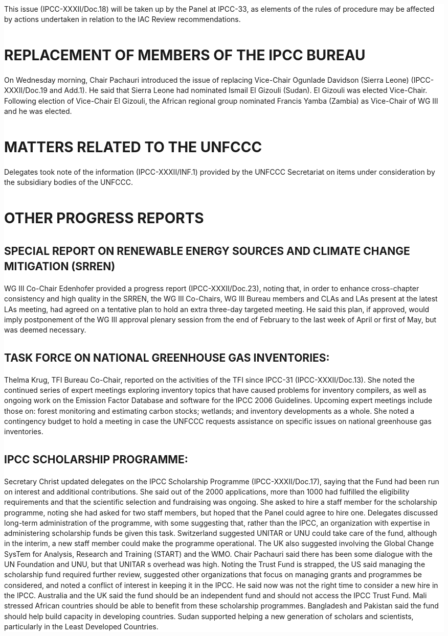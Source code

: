 This issue (IPCC-XXXII/Doc.18) will be taken up by the Panel at IPCC-33, as elements of the rules of procedure may be affected by actions undertaken in relation to the IAC Review recommendations.

# REPLACEMENT OF MEMBERS OF THE IPCC BUREAU

On Wednesday morning, Chair Pachauri introduced the issue of replacing Vice-Chair Ogunlade Davidson (Sierra Leone) (IPCC-XXXII/Doc.19 and Add.1). He said that Sierra Leone had nominated Ismail El Gizouli (Sudan). El Gizouli was elected Vice-Chair. Following election of Vice-Chair El Gizouli, the African regional group nominated Francis Yamba (Zambia) as Vice-Chair of WG III and he was elected.

# MATTERS RELATED TO THE UNFCCC

Delegates took note of the information (IPCC-XXXII/INF.1) provided by the UNFCCC Secretariat on items under consideration by the subsidiary bodies of the UNFCCC.

# OTHER PROGRESS REPORTS

## SPECIAL REPORT ON RENEWABLE ENERGY SOURCES AND CLIMATE CHANGE MITIGATION (SRREN)

WG III Co-Chair Edenhofer provided a progress report (IPCC-XXXII/Doc.23), noting that, in order to enhance cross-chapter consistency and high quality in the SRREN, the WG III Co-Chairs, WG III Bureau members and CLAs and LAs present at the latest LAs meeting, had agreed on a tentative plan to hold an extra three-day targeted meeting. He said this plan, if approved, would imply postponement of the WG III approval plenary session from the end of February to the last week of April or first of May, but was deemed necessary.

## TASK FORCE ON NATIONAL GREENHOUSE GAS INVENTORIES:

Thelma Krug, TFI Bureau Co-Chair, reported on the activities of the TFI since IPCC-31 (IPCC-XXXII/Doc.13). She noted the continued series of expert meetings exploring inventory topics that have caused problems for inventory compilers, as well as ongoing work on the Emission Factor Database and software for the IPCC 2006 Guidelines. Upcoming expert meetings include those on: forest monitoring and estimating carbon stocks; wetlands; and inventory developments as a whole. She noted a contingency budget to hold a meeting in case the UNFCCC requests assistance on specific issues on national greenhouse gas inventories.

## IPCC SCHOLARSHIP PROGRAMME:

Secretary Christ updated delegates on the IPCC Scholarship Programme (IPCC-XXXII/Doc.17), saying that the Fund had been run on interest and additional contributions. She said out of the 2000 applications, more than 1000 had fulfilled the eligibility requirements and that the scientific selection and fundraising was ongoing. She asked to hire a staff member for the scholarship programme, noting she had asked for two staff members, but hoped that the Panel could agree to hire one. Delegates discussed long-term administration of the programme, with some suggesting that, rather than the IPCC, an organization with expertise in administering scholarship funds be given this task. Switzerland suggested UNITAR or UNU could take care of the fund, although in the interim, a new staff member could make the programme operational. The UK also suggested involving the Global Change SysTem for Analysis, Research and Training (START) and the WMO. Chair Pachauri said there has been some dialogue with the UN Foundation and UNU, but that UNITAR s overhead was high. Noting the Trust Fund is strapped, the US said managing the scholarship fund required further review, suggested other organizations that focus on managing grants and programmes be considered, and noted a conflict of interest in keeping it in the IPCC. He said now was not the right time to consider a new hire in the IPCC. Australia and the UK said the fund should be an independent fund and should not access the IPCC Trust Fund. Mali stressed African countries should be able to benefit from these scholarship programmes. Bangladesh and Pakistan said the fund should help build capacity in developing countries. Sudan supported helping a new generation of scholars and scientists, particularly in the Least Developed Countries.
